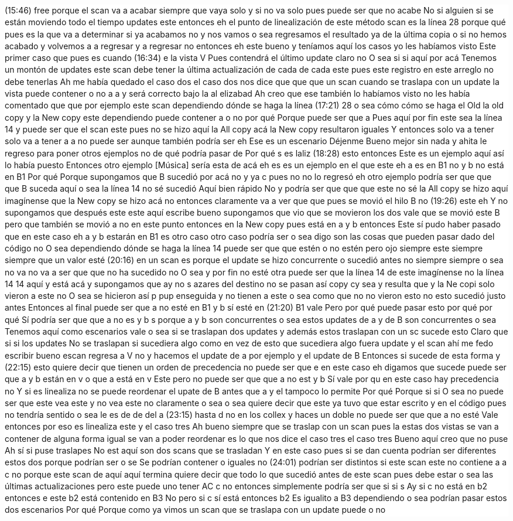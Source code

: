 (15:46) free porque el scan va a acabar siempre que vaya solo y si no va solo pues puede ser que no acabe No si alguien si se están moviendo todo el tiempo updates este entonces eh el punto de linealización de este método scan es la línea 28 porque qué pues es la que va a determinar si ya acabamos no y nos vamos o sea regresamos el resultado ya de la última copia o si no hemos acabado y volvemos a a regresar y a regresar no entonces eh este bueno y teníamos aquí los casos yo les habíamos visto Este primer caso que pues es cuando
(16:34) e la vista V Pues contendrá el último update claro no O sea si si aquí por acá Tenemos un montón de updates este scan debe tener la última actualización de cada de cada este pues este registro en este arreglo no debe tenerlas Ah me había quedado el caso dos el caso dos nos dice que que que un scan cuando se traslapa con un update la vista puede contener o no a a y será correcto bajo la al elizabad Ah creo que ese también lo habíamos visto no les había comentado que que por ejemplo este scan dependiendo dónde se haga la línea
(17:21) 28 o sea cómo cómo se haga el Old la old copy y la New copy este dependiendo puede contener a o no por qué Porque puede ser que a Pues aquí por fin este sea la línea 14 y puede ser que el scan este pues no se hizo aquí la All copy acá la New copy resultaron iguales Y entonces solo va a tener solo va a tener a a no puede ser aunque también podría ser eh Ese es un escenario Déjenme Bueno mejor sin nada y ahita le regreso para poner otros ejemplos no de qué podría pasar de Por qué s es laliz
(18:28) esto entonces Este es un ejemplo aquí así lo había puesto Entonces otro ejemplo [Música] sería esta de acá eh es es un ejemplo en el que este eh a es en B1 no y b no está en B1 Por qué Porque supongamos que B sucedió por acá no y ya c pues no no lo regresó eh otro ejemplo podría ser que que que B suceda aquí o sea la línea 14 no sé sucedió Aquí bien rápido No y podría ser que que que este no sé la All copy se hizo aquí imagínense que la New copy se hizo acá no entonces claramente va a ver que que pues se movió el hilo B no
(19:26) este eh Y no supongamos que después este este aquí escribe bueno supongamos que vio que se movieron los dos vale que se movió este B pero que también se movió a no en este punto entonces en la New copy pues está en a y b entonces Este sí pudo haber pasado que en este caso eh a y b estarán en B1 es otro caso otro caso podría ser o sea digo son las cosas que pueden pasar dado del código no O sea dependiendo dónde se haga la línea 14 puede ser que que estén o no estén pero ojo siempre este siempre siempre que un valor esté
(20:16) en un scan es porque el update se hizo concurrente o sucedió antes no siempre siempre o sea no va no va a ser que que no ha sucedido no O sea y por fin no esté otra puede ser que la línea 14 de este imagínense no la línea 14 14 aquí y está acá y supongamos que ay no s azares del destino no se pasan así copy cy sea y resulta que y la Ne copi solo vieron a este no O sea se hicieron así p pup enseguida y no tienen a este o sea como que no no vieron esto no esto sucedió justo antes Entonces al final puede ser que a no esté en B1 y b sí esté en
(21:20) B1 vale Pero por qué puede pasar esto por qué por qué Sí podría ser que que a no es y b s porque a y b son concurrentes o sea estos updates de a y de B son concurrentes o sea Tenemos aquí como escenarios vale o sea si se traslapan dos updates y además estos traslapan con un sc sucede esto Claro que si si los updates No se traslapan si sucediera algo como en vez de esto que sucediera algo fuera update y el scan ahí me fedo escribir bueno escan regresa a V no y hacemos el update de a por ejemplo y el update de B Entonces si sucede de esta forma y
(22:15) esto quiere decir que tienen un orden de precedencia no puede ser que e en este caso eh digamos que sucede puede ser que a y b están en v o que a está en v Este pero no puede ser que que a no est y b Sí vale por qu en este caso hay precedencia no Y si es linealiza no se puede reordenar el upate de B antes que a y el tampoco lo permite Por qué Porque si si O sea no puede ser que este vea este y no vea este no claramente o sea o sea quiere decir que este ya tuvo que estar escrito y en el código pues no tendría sentido o sea le es de de del a
(23:15) hasta d no en los collex y haces un doble no puede ser que que a no esté Vale entonces por eso es linealiza este y el caso tres Ah bueno siempre que se traslap con un scan pues la estas dos vistas se van a contener de alguna forma igual se van a poder reordenar es lo que nos dice el caso tres el caso tres Bueno aquí creo que no puse Ah sí si puse traslapes No est aquí son dos scans que se trasladan Y en este caso pues si se dan cuenta podrían ser diferentes estos dos porque podrían ser o se Se podrían contener o iguales no
(24:01) podrían ser distintos si este scan este no contiene a a c no porque este scan de aquí aquí termina quiere decir que todo lo que sucedió antes de este scan pues debe estar o sea las últimas actualizaciones pero este puede uno tener AC c no entonces simplemente podría ser que si si s Ay si c no está en b2 entonces e este b2 está contenido en B3 No pero si c sí está entonces b2 Es igualito a B3 dependiendo o sea podrían pasar estos dos escenarios Por qué Porque como ya vimos un scan que se traslapa con un update puede o no
